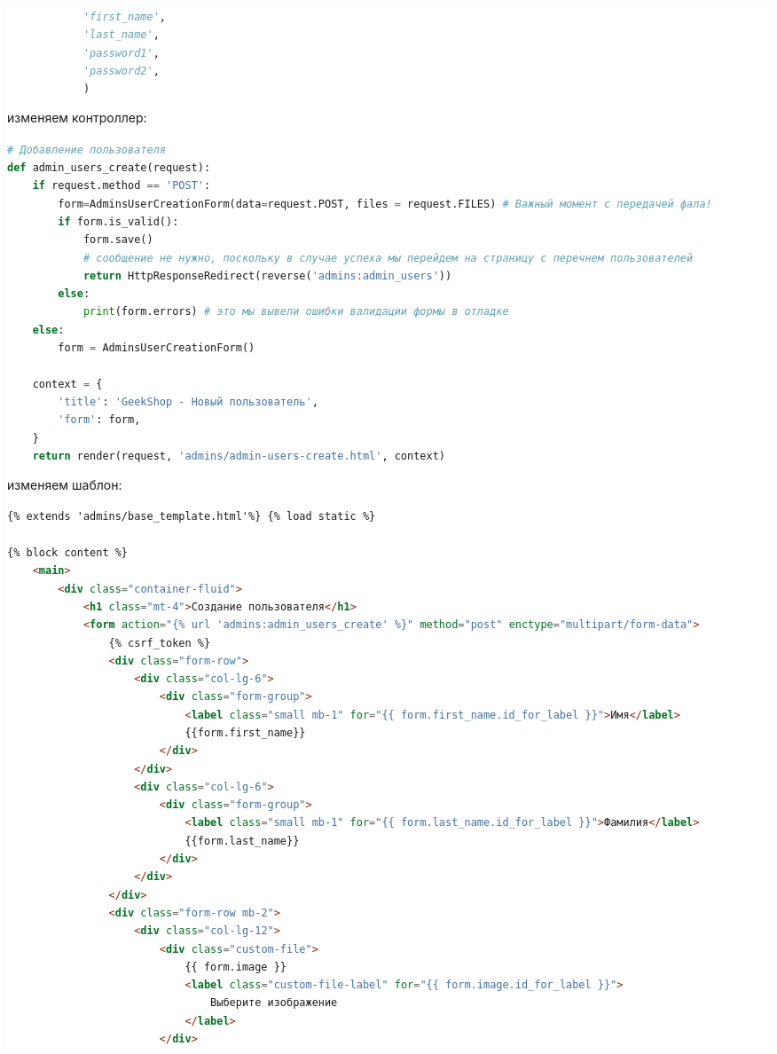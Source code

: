 ```python
            'first_name', 
            'last_name', 
            'password1', 
            'password2', 
            )
```
изменяем контроллер:
```python
# Добавление пользователя
def admin_users_create(request):
    if request.method == 'POST':
        form=AdminsUserCreationForm(data=request.POST, files = request.FILES) # Важный момент с передачей фала!
        if form.is_valid():
            form.save()
            # сообщение не нужно, поскольку в случае успеха мы перейдем на страницу с перечнем пользователей
            return HttpResponseRedirect(reverse('admins:admin_users'))
        else:
            print(form.errors) # это мы вывели ошибки валидации формы в отладке
    else:
        form = AdminsUserCreationForm()
    
    context = {
        'title': 'GeekShop - Новый пользователь',
        'form': form,
    }
    return render(request, 'admins/admin-users-create.html', context)
```
изменяем шаблон:
```html
{% extends 'admins/base_template.html'%} {% load static %}

{% block content %}
    <main>
        <div class="container-fluid">
            <h1 class="mt-4">Создание пользователя</h1>
            <form action="{% url 'admins:admin_users_create' %}" method="post" enctype="multipart/form-data">
                {% csrf_token %}
                <div class="form-row">
                    <div class="col-lg-6">
                        <div class="form-group">
                            <label class="small mb-1" for="{{ form.first_name.id_for_label }}">Имя</label>
                            {{form.first_name}}
                        </div>
                    </div>
                    <div class="col-lg-6">
                        <div class="form-group">
                            <label class="small mb-1" for="{{ form.last_name.id_for_label }}">Фамилия</label>
                            {{form.last_name}}
                        </div>
                    </div>
                </div>
                <div class="form-row mb-2">
                    <div class="col-lg-12">
                        <div class="custom-file">
                            {{ form.image }}
                            <label class="custom-file-label" for="{{ form.image.id_for_label }}">
                                Выберите изображение
                            </label>
                        </div>   
```